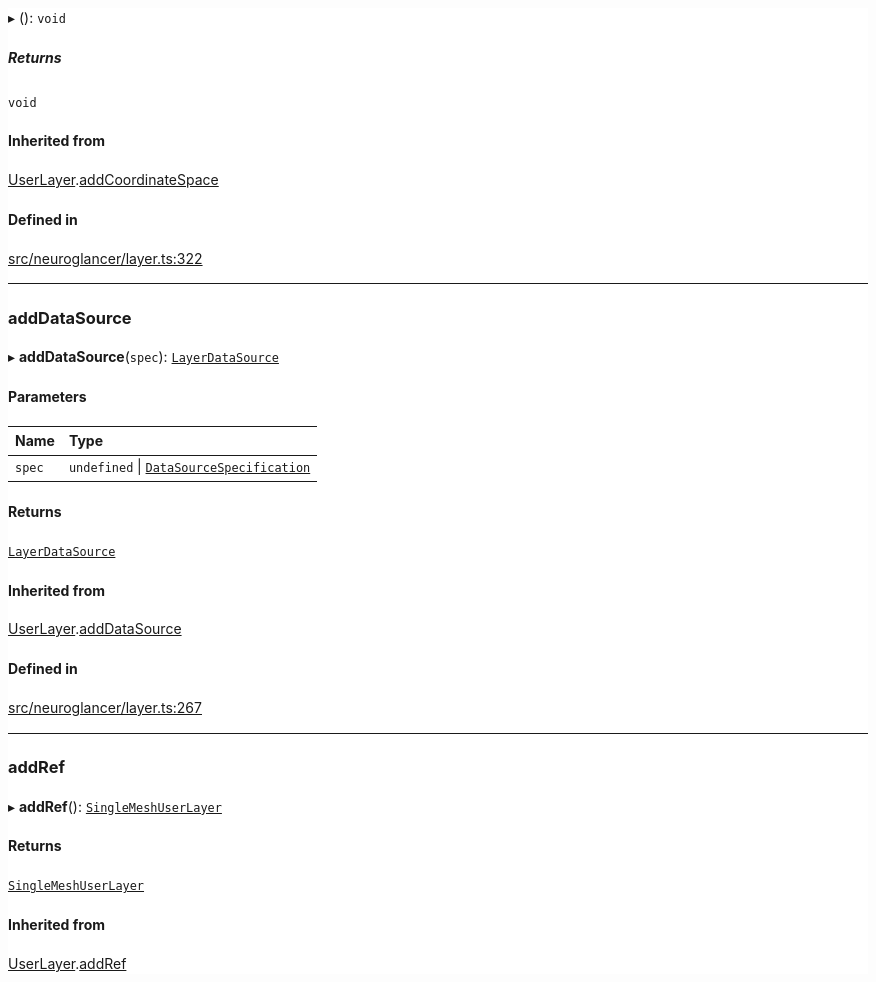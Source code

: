 ▸ (): `void`

##### Returns

`void`

#### Inherited from

[UserLayer](neuroglancer_layer.UserLayer.md).[addCoordinateSpace](neuroglancer_layer.UserLayer.md#addcoordinatespace)

#### Defined in

[src/neuroglancer/layer.ts:322](https://github.com/ActiveBrainAtlas2/neuroglancer/blob/91617476/src/neuroglancer/layer.ts#L322)

___

### addDataSource

▸ **addDataSource**(`spec`): [`LayerDataSource`](neuroglancer_layer_data_source.LayerDataSource.md)

#### Parameters

| Name | Type |
| :------ | :------ |
| `spec` | `undefined` \| [`DataSourceSpecification`](../interfaces/neuroglancer_datasource.DataSourceSpecification.md) |

#### Returns

[`LayerDataSource`](neuroglancer_layer_data_source.LayerDataSource.md)

#### Inherited from

[UserLayer](neuroglancer_layer.UserLayer.md).[addDataSource](neuroglancer_layer.UserLayer.md#adddatasource)

#### Defined in

[src/neuroglancer/layer.ts:267](https://github.com/ActiveBrainAtlas2/neuroglancer/blob/91617476/src/neuroglancer/layer.ts#L267)

___

### addRef

▸ **addRef**(): [`SingleMeshUserLayer`](neuroglancer_single_mesh_user_layer.SingleMeshUserLayer.md)

#### Returns

[`SingleMeshUserLayer`](neuroglancer_single_mesh_user_layer.SingleMeshUserLayer.md)

#### Inherited from

[UserLayer](neuroglancer_layer.UserLayer.md).[addRef](neuroglancer_layer.UserLayer.md#addref)
